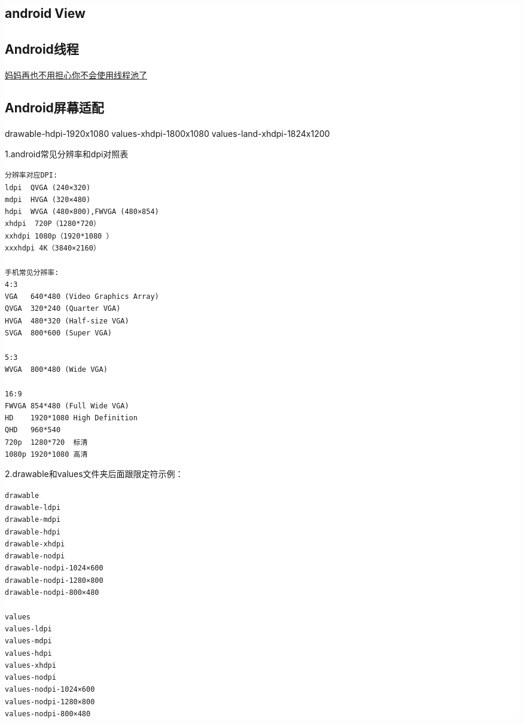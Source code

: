 ## android View



## Android线程

[妈妈再也不用担心你不会使用线程池了](https://juejin.im/post/5b052dd7f265da0ba567e7f1)



## Android屏幕适配

drawable-hdpi-1920x1080 values-xhdpi-1800x1080 values-land-xhdpi-1824x1200

1.android常见分辨率和dpi对照表

```
分辨率对应DPI:
ldpi  QVGA (240×320)
mdpi  HVGA (320×480)
hdpi  WVGA (480×800),FWVGA (480×854)
xhdpi  720P（1280*720）
xxhdpi 1080p（1920*1080 ）
xxxhdpi 4K（3840×2160）

手机常见分辨率:
4:3
VGA   640*480 (Video Graphics Array)
QVGA  320*240 (Quarter VGA)
HVGA  480*320 (Half-size VGA)
SVGA  800*600 (Super VGA)

5:3
WVGA  800*480 (Wide VGA)

16:9
FWVGA 854*480 (Full Wide VGA)
HD    1920*1080 High Definition
QHD   960*540
720p  1280*720  标清
1080p 1920*1080 高清
```

2.drawable和values文件夹后面跟限定符示例：

```
drawable
drawable-ldpi
drawable-mdpi
drawable-hdpi
drawable-xhdpi
drawable-nodpi
drawable-nodpi-1024×600
drawable-nodpi-1280×800
drawable-nodpi-800×480

values
values-ldpi
values-mdpi
values-hdpi
values-xhdpi
values-nodpi
values-nodpi-1024×600
values-nodpi-1280×800
values-nodpi-800×480
```
